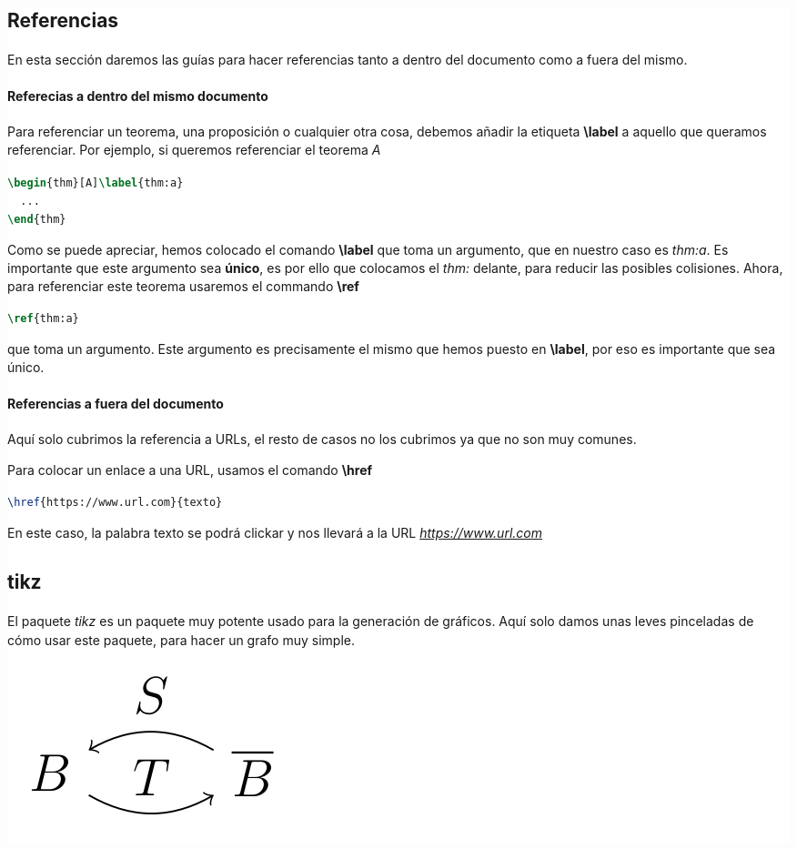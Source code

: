 ## Referencias

En esta sección daremos las guías para hacer referencias
tanto a dentro del documento como a fuera del mismo.

#### Referecias a dentro del mismo documento
Para referenciar un teorema, una proposición o cualquier
otra cosa, debemos añadir la etiqueta **\label** a aquello
que queramos referenciar. Por ejemplo, si queremos
referenciar el teorema *A*
```tex
\begin{thm}[A]\label{thm:a}
  ...
\end{thm}
```
Como se puede apreciar, hemos colocado el comando
**\label** que toma un argumento, que en nuestro caso es
*thm:a*. Es importante que este argumento sea **único**, es
por ello que colocamos el *thm:* delante, para reducir las
posibles colisiones. Ahora, para referenciar este teorema
usaremos el commando **\ref**
```tex
\ref{thm:a}
```
que toma un argumento. Este argumento es precisamente el
mismo que hemos puesto en **\label**, por eso es importante
que sea único.

#### Referencias a fuera del documento
Aquí solo cubrimos la referencia a URLs, el resto de casos
no los cubrimos ya que no son muy comunes.

Para colocar un enlace a una URL, usamos el comando
**\href**
```tex
\href{https://www.url.com}{texto}
```
En este caso, la palabra texto se podrá clickar y nos
llevará a la URL *https://www.url.com*

## tikz
El paquete *tikz* es un paquete muy potente usado para la
generación de gráficos. Aquí solo damos unas leves
pinceladas de cómo usar este paquete, para hacer un grafo
muy simple.

![grafo](https://github.com/MiquelOrtega/Mates/blob/master/grafo.png)

